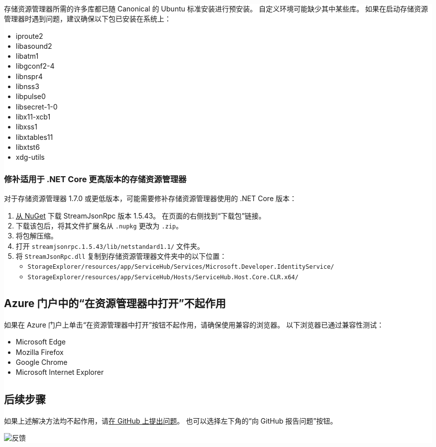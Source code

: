 存储资源管理器所需的许多库都已随 Canonical 的 Ubuntu 标准安装进行预安装。 自定义环境可能缺少其中某些库。 如果在启动存储资源管理器时遇到问题，建议确保以下包已安装在系统上：

- iproute2
- libasound2
- libatm1
- libgconf2-4
- libnspr4
- libnss3
- libpulse0
- libsecret-1-0
- libx11-xcb1
- libxss1
- libxtables11
- libxtst6
- xdg-utils

### <a name="patching-storage-explorer-for-newer-versions-of-net-core"></a>修补适用于 .NET Core 更高版本的存储资源管理器

对于存储资源管理器 1.7.0 或更低版本，可能需要修补存储资源管理器使用的 .NET Core 版本：

1. [从 NuGet](https://www.nuget.org/packages/StreamJsonRpc/1.5.43) 下载 StreamJsonRpc 版本 1.5.43。 在页面的右侧找到“下载包”链接。
2. 下载该包后，将其文件扩展名从 `.nupkg` 更改为 `.zip`。
3. 将包解压缩。
4. 打开 `streamjsonrpc.1.5.43/lib/netstandard1.1/` 文件夹。
5. 将 `StreamJsonRpc.dll` 复制到存储资源管理器文件夹中的以下位置：
   * `StorageExplorer/resources/app/ServiceHub/Services/Microsoft.Developer.IdentityService/`
   * `StorageExplorer/resources/app/ServiceHub/Hosts/ServiceHub.Host.Core.CLR.x64/`

## <a name="open-in-explorer-from-the-azure-portal-doesnt-work"></a>Azure 门户中的“在资源管理器中打开”不起作用

如果在 Azure 门户上单击“在资源管理器中打开”按钮不起作用，请确保使用兼容的浏览器。 以下浏览器已通过兼容性测试：
* Microsoft Edge
* Mozilla Firefox
* Google Chrome
* Microsoft Internet Explorer

## <a name="next-steps"></a>后续步骤

如果上述解决方法均不起作用，请[在 GitHub 上提出问题](https://github.com/Microsoft/AzureStorageExplorer/issues)。 也可以选择左下角的“向 GitHub 报告问题”按钮。

![反馈](./media/storage-explorer-troubleshooting/feedback-button.PNG)